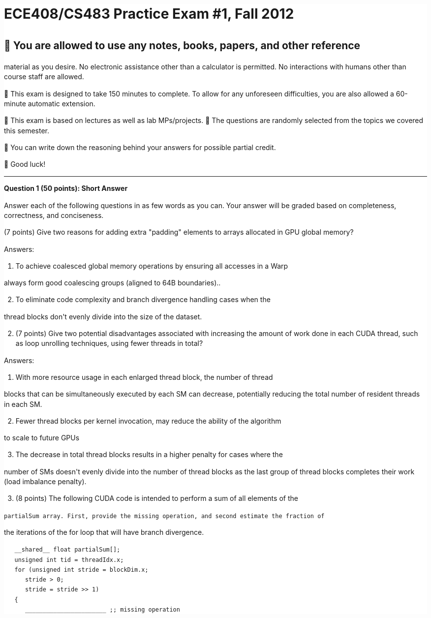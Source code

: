 # ECE408/CS483 Practice Exam #1, Fall 2012

##  You are allowed to use any notes, books, papers, and other reference
 material as you desire. No electronic assistance other than a calculator is permitted. No interactions with humans other than course staff are allowed.

  This exam is designed to take 150 minutes to complete. To allow for any
 unforeseen difficulties, you are also allowed a 60-minute automatic extension. 

  This exam is based on lectures as well as lab MPs/projects. 
  The questions are randomly selected from the topics we covered this
 semester.

  You can write down the reasoning behind your answers for possible
 partial credit.

  Good luck!


-----

**Question 1 (50 points): Short Answer**

Answer each of the following questions in as few words as you can. Your answer will be
graded based on completeness, correctness, and conciseness.

(7 points) Give two reasons for adding extra "padding" elements to arrays allocated in GPU
global memory?

Answers:

1) To achieve coalesced global memory operations by ensuring all accesses in a Warp

always form good coalescing groups (aligned to 64B boundaries)..

2) To eliminate code complexity and branch divergence handling cases when the

thread blocks don't evenly divide into the size of the dataset.

2. (7 points) Give two potential disadvantages associated with increasing the amount of work
done in each CUDA thread, such as loop unrolling techniques, using fewer threads in total?

Answers:
1) With more resource usage in each enlarged thread block, the number of thread

blocks that can be simultaneously executed by each SM can decrease, potentially
reducing the total number of resident threads in each SM.

2) Fewer thread blocks per kernel invocation, may reduce the ability of the algorithm

to scale to future GPUs

3) The decrease in total thread blocks results in a higher penalty for cases where the

number of SMs doesn't evenly divide into the number of thread blocks as the last
group of thread blocks completes their work (load imbalance penalty).

3. (8 points) The following CUDA code is intended to perform a sum of all elements of the
```
partialSum array. First, provide the missing operation, and second estimate the fraction of

```
the iterations of the for loop that will have branch divergence.
```
   __shared__ float partialSum[];
   unsigned int tid = threadIdx.x;
   for (unsigned int stride = blockDim.x; 
      stride > 0; 
      stride = stride >> 1) 
   {
      _______________________ ;; missing operation
```